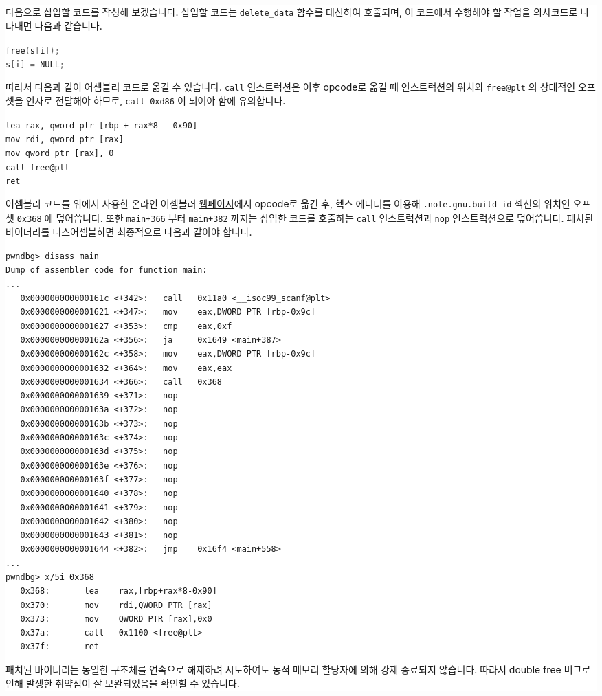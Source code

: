 다음으로 삽입할 코드를 작성해 보겠습니다. 삽입할 코드는 `delete_data` 함수를 대신하여 호출되며, 이 코드에서 수행해야 할 작업을 의사코드로 나타내면 다음과 같습니다.

```c
free(s[i]);
s[i] = NULL;
```

따라서 다음과 같이 어셈블리 코드로 옮길 수 있습니다. `call` 인스트럭션은 이후 opcode로 옮길 때 인스트럭션의 위치와 `free@plt` 의 상대적인 오프셋을 인자로 전달해야 하므로, `call 0xd86` 이 되어야 함에 유의합니다.

```x86asm
lea rax, qword ptr [rbp + rax*8 - 0x90]
mov rdi, qword ptr [rax]
mov qword ptr [rax], 0
call free@plt
ret
```

어셈블리 코드를 위에서 사용한 온라인 어셈블러 [웹페이지](https://shell-storm.org/online/Online-Assembler-and-Disassembler/)에서 opcode로 옮긴 후, 헥스 에디터를 이용해 `.note.gnu.build-id` 섹션의 위치인 오프셋 `0x368` 에 덮어씁니다. 또한 `main+366` 부터 `main+382` 까지는 삽입한 코드를 호출하는 `call` 인스트럭션과 `nop` 인스트럭션으로 덮어씁니다. 패치된 바이너리를 디스어셈블하면 최종적으로 다음과 같아야 합니다.

```
pwndbg> disass main
Dump of assembler code for function main:
...
   0x000000000000161c <+342>:   call   0x11a0 <__isoc99_scanf@plt>
   0x0000000000001621 <+347>:   mov    eax,DWORD PTR [rbp-0x9c]
   0x0000000000001627 <+353>:   cmp    eax,0xf
   0x000000000000162a <+356>:   ja     0x1649 <main+387>
   0x000000000000162c <+358>:   mov    eax,DWORD PTR [rbp-0x9c]
   0x0000000000001632 <+364>:   mov    eax,eax
   0x0000000000001634 <+366>:   call   0x368
   0x0000000000001639 <+371>:   nop
   0x000000000000163a <+372>:   nop
   0x000000000000163b <+373>:   nop
   0x000000000000163c <+374>:   nop
   0x000000000000163d <+375>:   nop
   0x000000000000163e <+376>:   nop
   0x000000000000163f <+377>:   nop
   0x0000000000001640 <+378>:   nop
   0x0000000000001641 <+379>:   nop
   0x0000000000001642 <+380>:   nop
   0x0000000000001643 <+381>:   nop
   0x0000000000001644 <+382>:   jmp    0x16f4 <main+558>
...
pwndbg> x/5i 0x368
   0x368:       lea    rax,[rbp+rax*8-0x90]
   0x370:       mov    rdi,QWORD PTR [rax]
   0x373:       mov    QWORD PTR [rax],0x0
   0x37a:       call   0x1100 <free@plt>
   0x37f:       ret
```

패치된 바이너리는 동일한 구조체를 연속으로 해제하려 시도하여도 동적 메모리 할당자에 의해 강제 종료되지 않습니다. 따라서 double free 버그로 인해 발생한 취약점이 잘 보완되었음을 확인할 수 있습니다.
